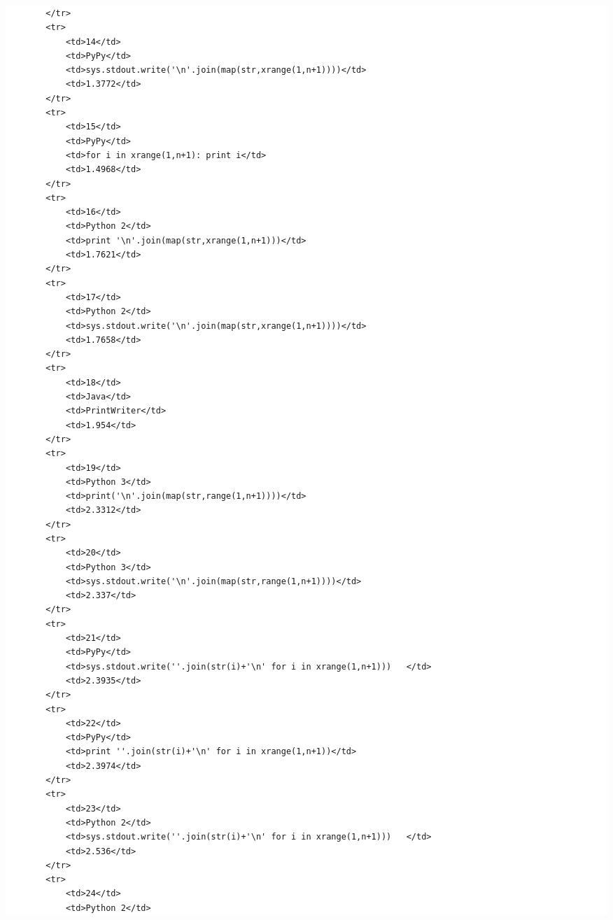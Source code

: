             </tr>
            <tr>
                <td>14</td>
                <td>PyPy</td>
                <td>sys.stdout.write('\n'.join(map(str,xrange(1,n+1))))</td>
                <td>1.3772</td>
            </tr>
            <tr>
                <td>15</td>
                <td>PyPy</td>
                <td>for i in xrange(1,n+1): print i</td>
                <td>1.4968</td>
            </tr>
            <tr>
                <td>16</td>
                <td>Python 2</td>
                <td>print '\n'.join(map(str,xrange(1,n+1)))</td>
                <td>1.7621</td>
            </tr>
            <tr>
                <td>17</td>
                <td>Python 2</td>
                <td>sys.stdout.write('\n'.join(map(str,xrange(1,n+1))))</td>
                <td>1.7658</td>
            </tr>
            <tr>
                <td>18</td>
                <td>Java</td>
                <td>PrintWriter</td>
                <td>1.954</td>
            </tr>
            <tr>
                <td>19</td>
                <td>Python 3</td>
                <td>print('\n'.join(map(str,range(1,n+1))))</td>
                <td>2.3312</td>
            </tr>
            <tr>
                <td>20</td>
                <td>Python 3</td>
                <td>sys.stdout.write('\n'.join(map(str,range(1,n+1))))</td>
                <td>2.337</td>
            </tr>
            <tr>
                <td>21</td>
                <td>PyPy</td>
                <td>sys.stdout.write(''.join(str(i)+'\n' for i in xrange(1,n+1)))	</td>
                <td>2.3935</td>
            </tr>
            <tr>
                <td>22</td>
                <td>PyPy</td>
                <td>print ''.join(str(i)+'\n' for i in xrange(1,n+1))</td>
                <td>2.3974</td>
            </tr>
            <tr>
                <td>23</td>
                <td>Python 2</td>
                <td>sys.stdout.write(''.join(str(i)+'\n' for i in xrange(1,n+1)))	</td>
                <td>2.536</td>
            </tr>
            <tr>
                <td>24</td>
                <td>Python 2</td>